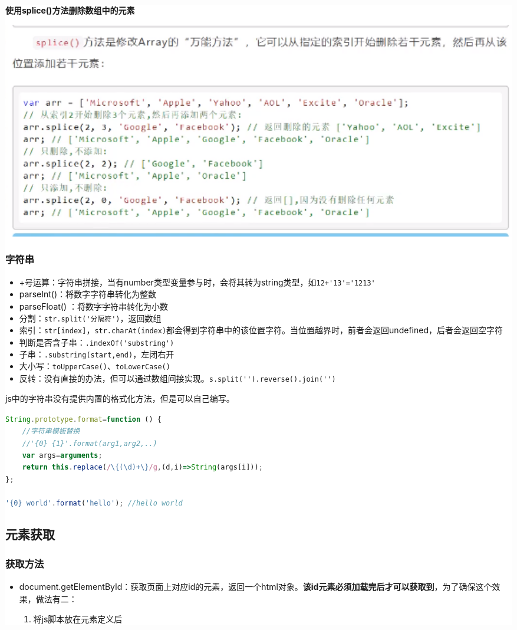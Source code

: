 

**使用splice()方法删除数组中的元素**

<img src="html&css&js学习笔记.assets/image-20210720095930056.png" alt="image-20210720095930056" style="zoom:150%;" />



### 字符串

* +号运算：字符串拼接，当有number类型变量参与时，会将其转为string类型，如`12+'13'='1213'`
* parseInt()：将数字字符串转化为整数
* parseFloat() ：将数字字符串转化为小数
* 分割：`str.split('分隔符')`，返回数组
* 索引：`str[index]`，`str.charAt(index)`都会得到字符串中的该位置字符。当位置越界时，前者会返回undefined，后者会返回空字符
* 判断是否含子串：`.indexOf('substring')`
* 子串：`.substring(start,end)`，左闭右开
* 大小写：`toUpperCase()`、`toLowerCase()`
* 反转：没有直接的办法，但可以通过数组间接实现。`s.split('').reverse().join('')` 

js中的字符串没有提供内置的格式化方法，但是可以自己编写。

```js
String.prototype.format=function () {
    //字符串模板替换
    //'{0} {1}'.format(arg1,arg2,..)
    var args=arguments;
    return this.replace(/\{(\d)+\}/g,(d,i)=>String(args[i]));
};

'{0} world'.format('hello'); //hello world
```



## 元素获取

### 获取方法

* document.getElementById：获取页面上对应id的元素，返回一个html对象。**该id元素必须加载完后才可以获取到**，为了确保这个效果，做法有二：

  1. 将js脚本放在元素定义后
